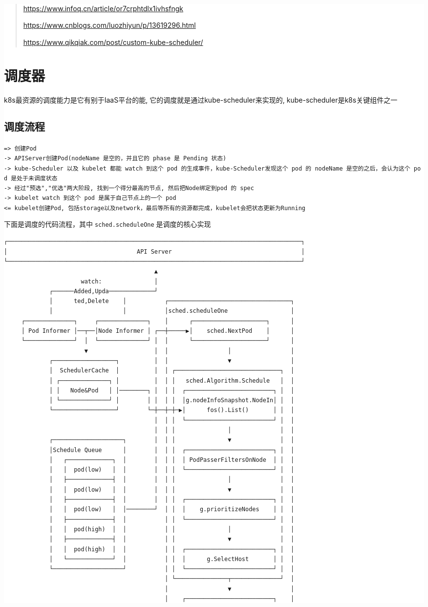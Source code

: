 > https://www.infoq.cn/article/or7crphtdlx1ivhsfngk
>
> https://www.cnblogs.com/luozhiyun/p/13619296.html
>
> https://www.qikqiak.com/post/custom-kube-scheduler/



# 调度器

k8s最资源的调度能力是它有别于IaaS平台的能, 它的调度就是通过kube-scheduler来实现的, kube-scheduler是k8s关键组件之一



## 调度流程

```
=> 创建Pod
-> APIServer创建Pod(nodeName 是空的，并且它的 phase 是 Pending 状态)
-> kube-Scheduler 以及 kubelet 都能 watch 到这个 pod 的生成事件，kube-Scheduler发现这个 pod 的 nodeName 是空的之后，会认为这个 pod 是处于未调度状态
-> 经过"预选","优选"两大阶段, 找到一个得分最高的节点, 然后把Node绑定到pod 的 spec
-> kubelet watch 到这个 pod 是属于自己节点上的一个 pod
<= kubelet创建Pod, 包括storage以及network，最后等所有的资源都完成，kubelet会把状态更新为Running
```

下面是调度的代码流程，其中 `sched.scheduleOne` 是调度的核心实现

```
┌────────────────────────────────────────────────────────────────────────────────────┐
│                                     API Server                                     │
└────────────────────────────────────────────────────────────────────────────────────┘
                                           ▲                                          
                      watch:               │                                          
             ┌──────Added,Upda─────────────┘                                          
             │      ted,Delete    │           ┌───────────────────────────────────┐   
             │                    │           │sched.scheduleOne                  │   
     ┌──────────────┐     ┌──────────────┐    │      ┌─────────────────────┐      │   
     │ Pod Informer │──┬──│Node Informer │ ┌──┼─────▶│    sched.NextPod    │      │   
     └──────────────┘  │  └──────────────┘ │  │      └─────────────────────┘      │   
                       ▼                   │  │                 │                 │   
             ┌──────────────────┐          │  │                 ▼                 │   
             │  SchedulerCache  │          │  │ ┌──────────────────────────────┐  │   
             │ ┌──────────────┐ │          │  │ │   sched.Algorithm.Schedule   │  │   
             │ │   Node&Pod   │ │────────┐ │  │ │  ┌─────────────────────────┐ │  │   
             │ └──────────────┘ │        │ │  │ │  │g.nodeInfoSnapshot.NodeIn│ │  │   
             └──────────────────┘        └─┼──┼─┼─▶│      fos().List()       │ │  │   
                                           │  │ │  └─────────────────────────┘ │  │   
                                           │  │ │               │              │  │   
             ┌────────────────────┐        │  │ │               ▼              │  │   
             │Schedule Queue      │        │  │ │  ┌─────────────────────────┐ │  │   
             │   ┌─────────────┐  │        │  │ │  │ PodPasserFiltersOnNode  │ │  │   
             │   │  pod(low)   │  │        │  │ │  └─────────────────────────┘ │  │   
             │   ├─────────────┤  │        │  │ │               │              │  │   
             │   │  pod(low)   │  │        │  │ │               ▼              │  │   
             │   ├─────────────┤  │        │  │ │  ┌─────────────────────────┐ │  │   
             │   │  pod(low)   │  │────────┘  │ │  │    g.prioritizeNodes    │ │  │   
             │   ├─────────────┤  │           │ │  └─────────────────────────┘ │  │   
             │   │  pod(high)  │  │           │ │               │              │  │   
             │   ├─────────────┤  │           │ │               ▼              │  │   
             │   │  pod(high)  │  │           │ │  ┌─────────────────────────┐ │  │   
             │   └─────────────┘  │           │ │  │      g.SelectHost       │ │  │   
             └────────────────────┘           │ │  └─────────────────────────┘ │  │   
                                              │ └───────────────┬──────────────┘  │   
                                              │                 ▼                 │   
                                              │    ┌─────────────────────────┐    │   
```